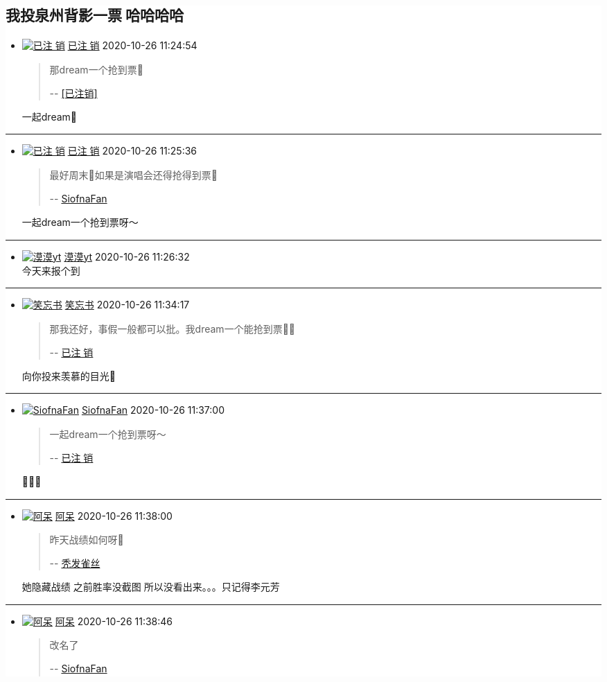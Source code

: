   我投泉州背影一票 哈哈哈哈  
---
* [![已注 销](../../image/icon/u155947097-2.jpg)](https://www.douban.com/people/155947097/)    [已注 销](https://www.douban.com/people/155947097/)    2020-10-26 11:24:54  
  >那dream一个抢到票🤭  
  >
  >-- [[已注销]](https://www.douban.com/people/219008874/)  
  
  一起dream🙊  
---
* [![已注 销](../../image/icon/u155947097-2.jpg)](https://www.douban.com/people/155947097/)    [已注 销](https://www.douban.com/people/155947097/)    2020-10-26 11:25:36  
  >最好周末🙏如果是演唱会还得抢得到票🙏  
  >
  >-- [SiofnaFan](https://www.douban.com/people/180076918/)  
  
  一起dream一个抢到票呀～  
---
* [![漠漠yt](../../image/icon/u223048792-1.jpg)](https://www.douban.com/people/223048792/)    [漠漠yt](https://www.douban.com/people/223048792/)    2020-10-26 11:26:32  
  今天来报个到  
---
* [![笑忘书](../../image/icon/u40401623-2.jpg)](https://www.douban.com/people/40401623/)    [笑忘书](https://www.douban.com/people/40401623/)    2020-10-26 11:34:17  
  >那我还好，事假一般都可以批。我dream一个能抢到票🤦‍♀️  
  >
  >-- [已注 销](https://www.douban.com/people/155947097/)  
  
  向你投来羡慕的目光🤦  
---
* [![SiofnaFan](../../image/icon/u180076918-2.jpg)](https://www.douban.com/people/180076918/)    [SiofnaFan](https://www.douban.com/people/180076918/)    2020-10-26 11:37:00  
  >一起dream一个抢到票呀～  
  >
  >-- [已注 销](https://www.douban.com/people/155947097/)  
  
  🙏🙏🙏  
---
* [![阿呆](../../image/icon/u223579792-1.jpg)](https://www.douban.com/people/223579792/)    [阿呆](https://www.douban.com/people/223579792/)    2020-10-26 11:38:00  
  >昨天战绩如何呀🥰  
  >
  >-- [秃发雀丝](https://www.douban.com/people/3984012/)  
  
  她隐藏战绩 之前胜率没截图 所以没看出来。。。只记得李元芳  
---
* [![阿呆](../../image/icon/u223579792-1.jpg)](https://www.douban.com/people/223579792/)    [阿呆](https://www.douban.com/people/223579792/)    2020-10-26 11:38:46  
  >改名了  
  >
  >-- [SiofnaFan](https://www.douban.com/people/180076918/)  
  